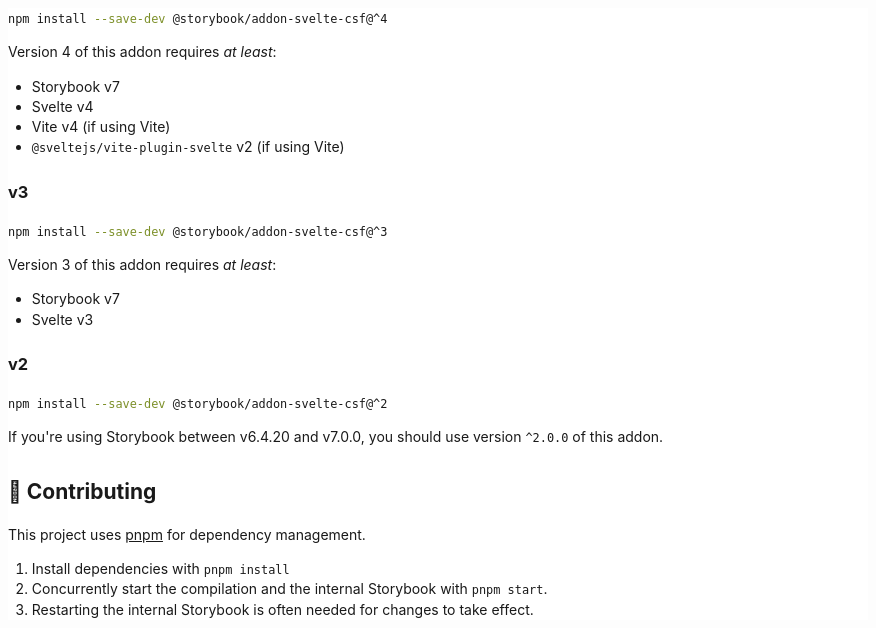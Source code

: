 ```bash
npm install --save-dev @storybook/addon-svelte-csf@^4
```

Version 4 of this addon requires _at least_:

- Storybook v7
- Svelte v4
- Vite v4 (if using Vite)
- `@sveltejs/vite-plugin-svelte` v2 (if using Vite)

### v3

```bash
npm install --save-dev @storybook/addon-svelte-csf@^3
```

Version 3 of this addon requires _at least_:

- Storybook v7
- Svelte v3

### v2

```bash
npm install --save-dev @storybook/addon-svelte-csf@^2
```

If you're using Storybook between v6.4.20 and v7.0.0, you should use version `^2.0.0` of this addon.

## 🤝 Contributing

This project uses [pnpm](https://pnpm.io/installation) for dependency management.

1. Install dependencies with `pnpm install`
2. Concurrently start the compilation and the internal Storybook with `pnpm start`.
3. Restarting the internal Storybook is often needed for changes to take effect.
